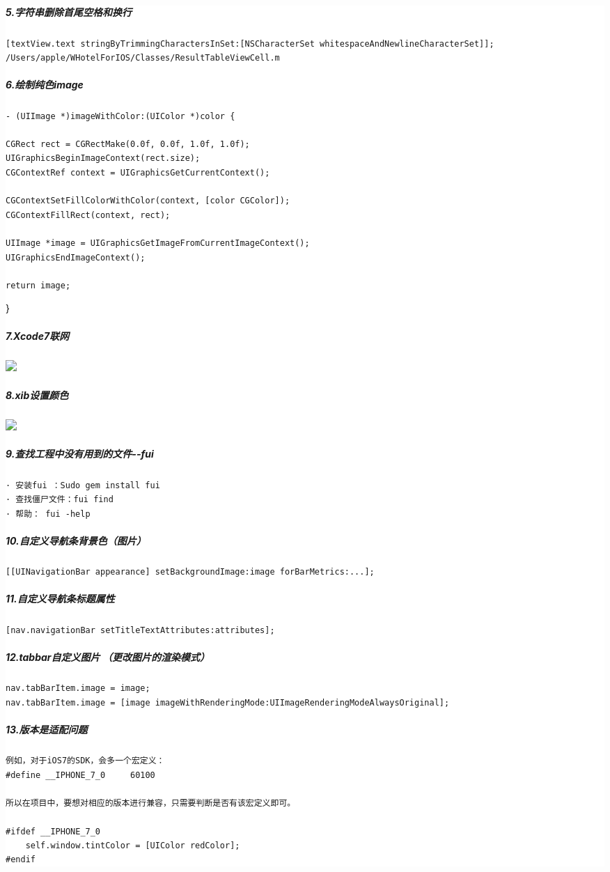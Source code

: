 <h5 id="5">5.字符串删除首尾空格和换行</h5>


	[textView.text stringByTrimmingCharactersInSet:[NSCharacterSet whitespaceAndNewlineCharacterSet]];
	/Users/apple/WHotelForIOS/Classes/ResultTableViewCell.m
<h5 id="6">6.绘制纯色image</h5>

	- (UIImage *)imageWithColor:(UIColor *)color {
	
    CGRect rect = CGRectMake(0.0f, 0.0f, 1.0f, 1.0f);
    UIGraphicsBeginImageContext(rect.size);
    CGContextRef context = UIGraphicsGetCurrentContext();
    
    CGContextSetFillColorWithColor(context, [color CGColor]);
    CGContextFillRect(context, rect);
    
    UIImage *image = UIGraphicsGetImageFromCurrentImageContext();
    UIGraphicsEndImageContext();
    
    return image;
}

<h5 id="7">7.Xcode7联网</h5>
	
![](http://images.cnblogs.com/cnblogs_com/isfun/716972/o_xcode7https.jpg)
	
<h5 id="8">8.xib设置颜色</h5>
	
![](http://images.cnblogs.com/cnblogs_com/isfun/716972/o_Xcodecolor.png)

<h5 id="9">9.查找工程中没有用到的文件--fui</h5>

	· 安装fui ：Sudo gem install fui 
	· 查找僵尸文件：fui find
	· 帮助： fui -help


<h5 id="10">10.自定义导航条背景色（图片）</h5>

	[[UINavigationBar appearance] setBackgroundImage:image forBarMetrics:...];

<h5 id="11">11.自定义导航条标题属性</h5>

	[nav.navigationBar setTitleTextAttributes:attributes];

<h5 id="12">12.tabbar自定义图片 （更改图片的渲染模式）</h5>
 
	nav.tabBarItem.image = image;
	nav.tabBarItem.image = [image imageWithRenderingMode:UIImageRenderingModeAlwaysOriginal];


<h5 id="13">13.版本是适配问题</h5>
	
	例如，对于iOS7的SDK，会多一个宏定义：
	#define __IPHONE_7_0     60100  
	
	所以在项目中，要想对相应的版本进行兼容，只需要判断是否有该宏定义即可。
	
	#ifdef __IPHONE_7_0  
        self.window.tintColor = [UIColor redColor];  
    #endif  
    